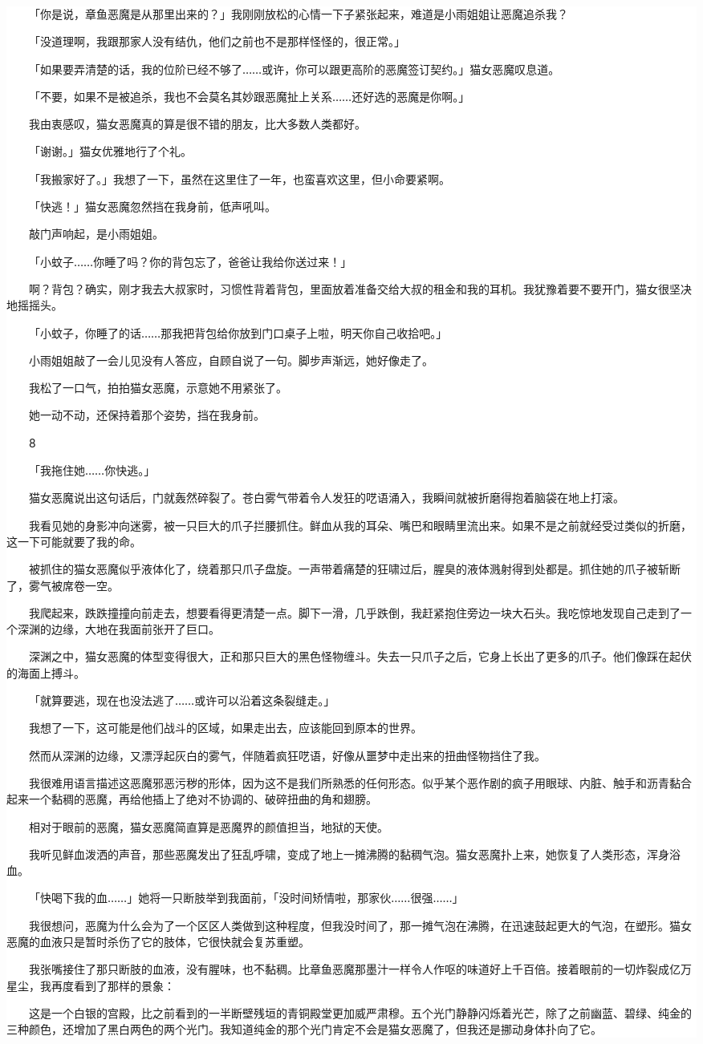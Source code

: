 &emsp;&emsp;「你是说，章鱼恶魔是从那里出来的？」我刚刚放松的心情一下子紧张起来，难道是小雨姐姐让恶魔追杀我？  
  
&emsp;&emsp;「没道理啊，我跟那家人没有结仇，他们之前也不是那样怪怪的，很正常。」  
  
&emsp;&emsp;「如果要弄清楚的话，我的位阶已经不够了……或许，你可以跟更高阶的恶魔签订契约。」猫女恶魔叹息道。  
  
&emsp;&emsp;「不要，如果不是被追杀，我也不会莫名其妙跟恶魔扯上关系……还好选的恶魔是你啊。」  
  
&emsp;&emsp;我由衷感叹，猫女恶魔真的算是很不错的朋友，比大多数人类都好。  
  
&emsp;&emsp;「谢谢。」猫女优雅地行了个礼。  
  
&emsp;&emsp;「我搬家好了。」我想了一下，虽然在这里住了一年，也蛮喜欢这里，但小命要紧啊。  
  
&emsp;&emsp;「快逃！」猫女恶魔忽然挡在我身前，低声吼叫。  
  
&emsp;&emsp;敲门声响起，是小雨姐姐。  
  
&emsp;&emsp;「小蚊子……你睡了吗？你的背包忘了，爸爸让我给你送过来！」  
  
&emsp;&emsp;啊？背包？确实，刚才我去大叔家时，习惯性背着背包，里面放着准备交给大叔的租金和我的耳机。我犹豫着要不要开门，猫女很坚决地摇摇头。  
  
&emsp;&emsp;「小蚊子，你睡了的话……那我把背包给你放到门口桌子上啦，明天你自己收拾吧。」  
  
&emsp;&emsp;小雨姐姐敲了一会儿见没有人答应，自顾自说了一句。脚步声渐远，她好像走了。  
  
&emsp;&emsp;我松了一口气，拍拍猫女恶魔，示意她不用紧张了。  
  
&emsp;&emsp;她一动不动，还保持着那个姿势，挡在我身前。  
  
&emsp;&emsp;8  
  
&emsp;&emsp;「我拖住她……你快逃。」  
  
&emsp;&emsp;猫女恶魔说出这句话后，门就轰然碎裂了。苍白雾气带着令人发狂的呓语涌入，我瞬间就被折磨得抱着脑袋在地上打滚。  
  
&emsp;&emsp;我看见她的身影冲向迷雾，被一只巨大的爪子拦腰抓住。鲜血从我的耳朵、嘴巴和眼睛里流出来。如果不是之前就经受过类似的折磨，这一下可能就要了我的命。  
  
&emsp;&emsp;被抓住的猫女恶魔似乎液体化了，绕着那只爪子盘旋。一声带着痛楚的狂啸过后，腥臭的液体溅射得到处都是。抓住她的爪子被斩断了，雾气被席卷一空。  
  
&emsp;&emsp;我爬起来，跌跌撞撞向前走去，想要看得更清楚一点。脚下一滑，几乎跌倒，我赶紧抱住旁边一块大石头。我吃惊地发现自己走到了一个深渊的边缘，大地在我面前张开了巨口。  
  
&emsp;&emsp;深渊之中，猫女恶魔的体型变得很大，正和那只巨大的黑色怪物缠斗。失去一只爪子之后，它身上长出了更多的爪子。他们像踩在起伏的海面上搏斗。  
  
&emsp;&emsp;「就算要逃，现在也没法逃了……或许可以沿着这条裂缝走。」  
  
&emsp;&emsp;我想了一下，这可能是他们战斗的区域，如果走出去，应该能回到原本的世界。  
  
&emsp;&emsp;然而从深渊的边缘，又漂浮起灰白的雾气，伴随着疯狂呓语，好像从噩梦中走出来的扭曲怪物挡住了我。  
  
&emsp;&emsp;我很难用语言描述这恶魔邪恶污秽的形体，因为这不是我们所熟悉的任何形态。似乎某个恶作剧的疯子用眼球、内脏、触手和沥青黏合起来一个黏稠的恶魔，再给他插上了绝对不协调的、破碎扭曲的角和翅膀。  
  
&emsp;&emsp;相对于眼前的恶魔，猫女恶魔简直算是恶魔界的颜值担当，地狱的天使。  
  
&emsp;&emsp;我听见鲜血泼洒的声音，那些恶魔发出了狂乱呼啸，变成了地上一摊沸腾的黏稠气泡。猫女恶魔扑上来，她恢复了人类形态，浑身浴血。  
  
&emsp;&emsp;「快喝下我的血……」她将一只断肢举到我面前，「没时间矫情啦，那家伙……很强……」  
  
&emsp;&emsp;我很想问，恶魔为什么会为了一个区区人类做到这种程度，但我没时间了，那一摊气泡在沸腾，在迅速鼓起更大的气泡，在塑形。猫女恶魔的血液只是暂时杀伤了它的肢体，它很快就会复苏重塑。  
  
&emsp;&emsp;我张嘴接住了那只断肢的血液，没有腥味，也不黏稠。比章鱼恶魔那墨汁一样令人作呕的味道好上千百倍。接着眼前的一切炸裂成亿万星尘，我再度看到了那样的景象：  
  
&emsp;&emsp;这是一个白银的宫殿，比之前看到的一半断壁残垣的青铜殿堂更加威严肃穆。五个光门静静闪烁着光芒，除了之前幽蓝、碧绿、纯金的三种颜色，还增加了黑白两色的两个光门。我知道纯金的那个光门肯定不会是猫女恶魔了，但我还是挪动身体扑向了它。  
  